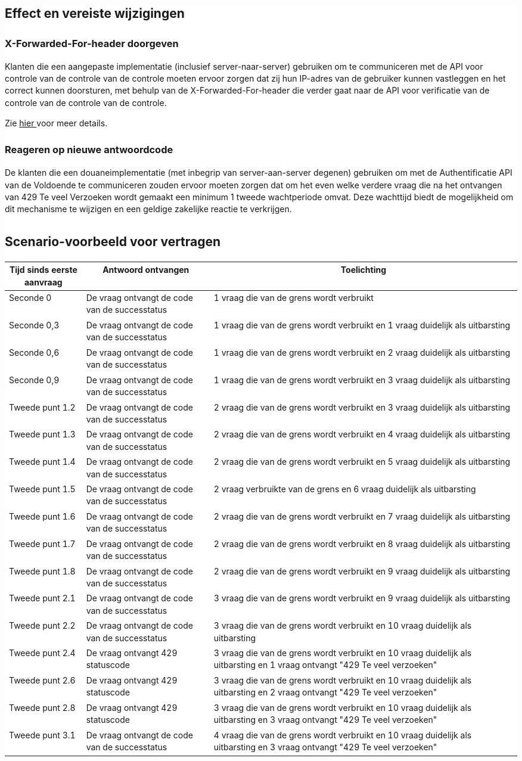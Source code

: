 ## Effect en vereiste wijzigingen

### X-Forwarded-For-header doorgeven

Klanten die een aangepaste implementatie (inclusief server-naar-server) gebruiken om te communiceren met de API voor controle van de controle van de controle moeten ervoor zorgen dat zij hun IP-adres van de gebruiker kunnen vastleggen en het correct kunnen doorsturen, met behulp van de X-Forwarded-For-header die verder gaat naar de API voor verificatie van de controle van de controle van de controle.

Zie [ hier ](rest-api-cookbook-servertoserver.md) voor meer details.

### Reageren op nieuwe antwoordcode

De klanten die een douaneimplementatie (met inbegrip van server-aan-server degenen) gebruiken om met de Authentificatie API van de Voldoende te communiceren zouden ervoor moeten zorgen dat om het even welke verdere vraag die na het ontvangen van 429 Te veel Verzoeken wordt gemaakt een minimum 1 tweede wachtperiode omvat. Deze wachttijd biedt de mogelijkheid om dit mechanisme te wijzigen en een geldige zakelijke reactie te verkrijgen.

## Scenario-voorbeeld voor vertragen

| Tijd sinds eerste aanvraag | Antwoord ontvangen | Toelichting |
|--------------------------|-----------------------------------|-----------------------------------------------------------------------------------------------------------|
| Seconde 0 | De vraag ontvangt de code van de successtatus | 1 vraag die van de grens wordt verbruikt |
| Seconde 0,3 | De vraag ontvangt de code van de successtatus | 1 vraag die van de grens wordt verbruikt en 1 vraag duidelijk als uitbarsting |
| Seconde 0,6 | De vraag ontvangt de code van de successtatus | 1 vraag die van de grens wordt verbruikt en 2 vraag duidelijk als uitbarsting |
| Seconde 0,9 | De vraag ontvangt de code van de successtatus | 1 vraag die van de grens wordt verbruikt en 3 vraag duidelijk als uitbarsting |
| Tweede punt 1.2 | De vraag ontvangt de code van de successtatus | 2 vraag die van de grens wordt verbruikt en 3 vraag duidelijk als uitbarsting |
| Tweede punt 1.3 | De vraag ontvangt de code van de successtatus | 2 vraag die van de grens wordt verbruikt en 4 vraag duidelijk als uitbarsting |
| Tweede punt 1.4 | De vraag ontvangt de code van de successtatus | 2 vraag die van de grens wordt verbruikt en 5 vraag duidelijk als uitbarsting |
| Tweede punt 1.5 | De vraag ontvangt de code van de successtatus | 2 vraag verbruikte van de grens en 6 vraag duidelijk als uitbarsting |
| Tweede punt 1.6 | De vraag ontvangt de code van de successtatus | 2 vraag die van de grens wordt verbruikt en 7 vraag duidelijk als uitbarsting |
| Tweede punt 1.7 | De vraag ontvangt de code van de successtatus | 2 vraag die van de grens wordt verbruikt en 8 vraag duidelijk als uitbarsting |
| Tweede punt 1.8 | De vraag ontvangt de code van de successtatus | 2 vraag die van de grens wordt verbruikt en 9 vraag duidelijk als uitbarsting |
| Tweede punt 2.1 | De vraag ontvangt de code van de successtatus | 3 vraag die van de grens wordt verbruikt en 9 vraag duidelijk als uitbarsting |
| Tweede punt 2.2 | De vraag ontvangt de code van de successtatus | 3 vraag die van de grens wordt verbruikt en 10 vraag duidelijk als uitbarsting |
| Tweede punt 2.4 | De vraag ontvangt 429 statuscode | 3 vraag die van de grens wordt verbruikt en 10 vraag duidelijk als uitbarsting en 1 vraag ontvangt &quot;429 Te veel verzoeken&quot; |
| Tweede punt 2.6 | De vraag ontvangt 429 statuscode | 3 vraag die van de grens wordt verbruikt en 10 vraag duidelijk als uitbarsting en 2 vraag ontvangt &quot;429 Te veel verzoeken&quot; |
| Tweede punt 2.8 | De vraag ontvangt 429 statuscode | 3 vraag die van de grens wordt verbruikt en 10 vraag duidelijk als uitbarsting en 3 vraag ontvangt &quot;429 Te veel verzoeken&quot; |
| Tweede punt 3.1 | De vraag ontvangt de code van de successtatus | 4 vraag die van de grens wordt verbruikt en 10 vraag duidelijk als uitbarsting en 3 vraag ontvangt &quot;429 Te veel verzoeken&quot; |
